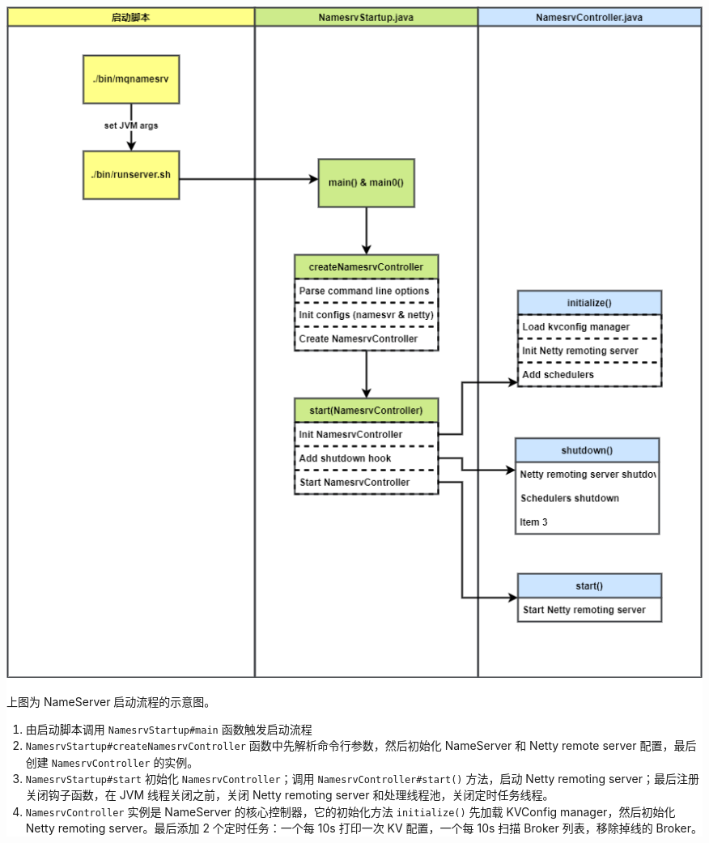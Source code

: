 ![](../assets/rocketmq_nameserver_startup.drawio.png)

上图为 NameServer 启动流程的示意图。

1. 由启动脚本调用 `NamesrvStartup#main` 函数触发启动流程
2. `NamesrvStartup#createNamesrvController` 函数中先解析命令行参数，然后初始化 NameServer 和 Netty remote server 配置，最后创建 `NamesrvController` 的实例。
3. `NamesrvStartup#start` 初始化 `NamesrvController`；调用 `NamesrvController#start()` 方法，启动 Netty remoting server；最后注册关闭钩子函数，在 JVM 线程关闭之前，关闭 Netty remoting server 和处理线程池，关闭定时任务线程。
4. `NamesrvController` 实例是 NameServer 的核心控制器，它的初始化方法 `initialize()` 先加载 KVConfig manager，然后初始化 Netty remoting server。最后添加 2 个定时任务：一个每 10s 打印一次 KV 配置，一个每 10s 扫描 Broker 列表，移除掉线的 Broker。
